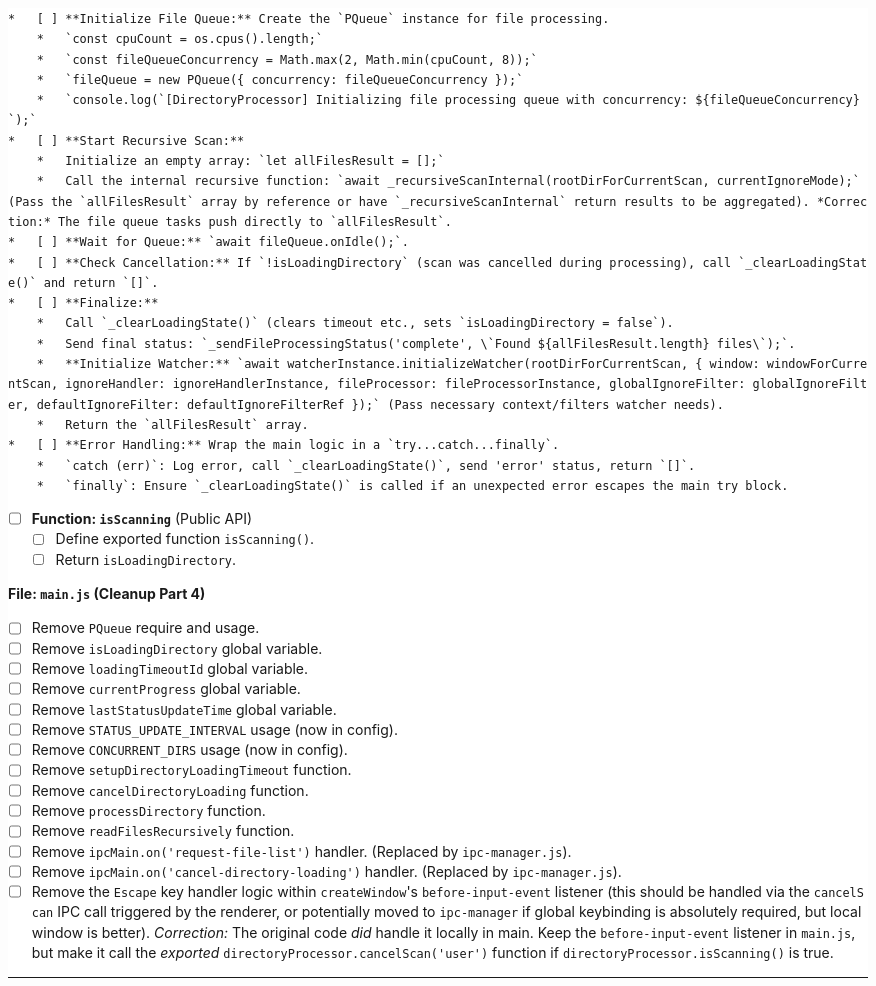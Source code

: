     *   [ ] **Initialize File Queue:** Create the `PQueue` instance for file processing.
        *   `const cpuCount = os.cpus().length;`
        *   `const fileQueueConcurrency = Math.max(2, Math.min(cpuCount, 8));`
        *   `fileQueue = new PQueue({ concurrency: fileQueueConcurrency });`
        *   `console.log(`[DirectoryProcessor] Initializing file processing queue with concurrency: ${fileQueueConcurrency}`);`
    *   [ ] **Start Recursive Scan:**
        *   Initialize an empty array: `let allFilesResult = [];`
        *   Call the internal recursive function: `await _recursiveScanInternal(rootDirForCurrentScan, currentIgnoreMode);` (Pass the `allFilesResult` array by reference or have `_recursiveScanInternal` return results to be aggregated). *Correction:* The file queue tasks push directly to `allFilesResult`.
    *   [ ] **Wait for Queue:** `await fileQueue.onIdle();`.
    *   [ ] **Check Cancellation:** If `!isLoadingDirectory` (scan was cancelled during processing), call `_clearLoadingState()` and return `[]`.
    *   [ ] **Finalize:**
        *   Call `_clearLoadingState()` (clears timeout etc., sets `isLoadingDirectory = false`).
        *   Send final status: `_sendFileProcessingStatus('complete', \`Found ${allFilesResult.length} files\`);`.
        *   **Initialize Watcher:** `await watcherInstance.initializeWatcher(rootDirForCurrentScan, { window: windowForCurrentScan, ignoreHandler: ignoreHandlerInstance, fileProcessor: fileProcessorInstance, globalIgnoreFilter: globalIgnoreFilter, defaultIgnoreFilter: defaultIgnoreFilterRef });` (Pass necessary context/filters watcher needs).
        *   Return the `allFilesResult` array.
    *   [ ] **Error Handling:** Wrap the main logic in a `try...catch...finally`.
        *   `catch (err)`: Log error, call `_clearLoadingState()`, send 'error' status, return `[]`.
        *   `finally`: Ensure `_clearLoadingState()` is called if an unexpected error escapes the main try block.
*   [ ] **Function: `isScanning`** (Public API)
    *   [ ] Define exported function `isScanning()`.
    *   [ ] Return `isLoadingDirectory`.

**File: `main.js` (Cleanup Part 4)**

*   [ ] Remove `PQueue` require and usage.
*   [ ] Remove `isLoadingDirectory` global variable.
*   [ ] Remove `loadingTimeoutId` global variable.
*   [ ] Remove `currentProgress` global variable.
*   [ ] Remove `lastStatusUpdateTime` global variable.
*   [ ] Remove `STATUS_UPDATE_INTERVAL` usage (now in config).
*   [ ] Remove `CONCURRENT_DIRS` usage (now in config).
*   [ ] Remove `setupDirectoryLoadingTimeout` function.
*   [ ] Remove `cancelDirectoryLoading` function.
*   [ ] Remove `processDirectory` function.
*   [ ] Remove `readFilesRecursively` function.
*   [ ] Remove `ipcMain.on('request-file-list')` handler. (Replaced by `ipc-manager.js`).
*   [ ] Remove `ipcMain.on('cancel-directory-loading')` handler. (Replaced by `ipc-manager.js`).
*   [ ] Remove the `Escape` key handler logic within `createWindow`'s `before-input-event` listener (this should be handled via the `cancelScan` IPC call triggered by the renderer, or potentially moved to `ipc-manager` if global keybinding is absolutely required, but local window is better). *Correction:* The original code *did* handle it locally in main. Keep the `before-input-event` listener in `main.js`, but make it call the *exported* `directoryProcessor.cancelScan('user')` function if `directoryProcessor.isScanning()` is true.

---